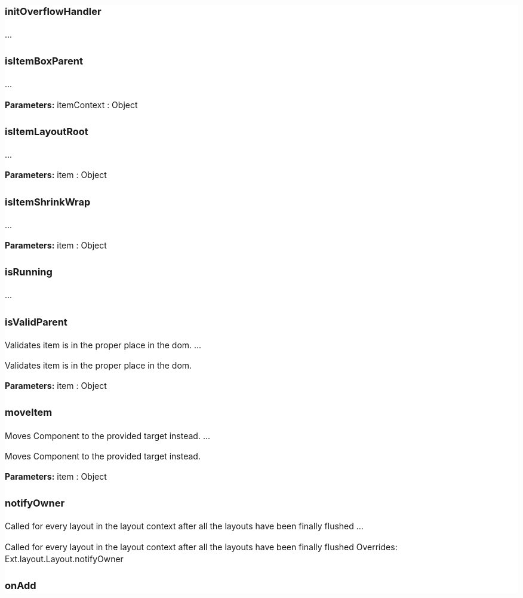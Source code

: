 
### initOverflowHandler

...


### isItemBoxParent

...

**Parameters:** itemContext : Object


### isItemLayoutRoot

...

**Parameters:** item : Object


### isItemShrinkWrap

...

**Parameters:** item : Object


### isRunning

...


### isValidParent

Validates item is in the proper place in the dom. ...

Validates item is in the proper place in the dom.

**Parameters:** item : Object


### moveItem

Moves Component to the provided target instead. ...

Moves Component to the provided target instead.

**Parameters:** item : Object


### notifyOwner

Called for every layout in the layout context after all the layouts have been finally flushed ...

Called for every layout in the layout context after all the layouts have been finally flushed Overrides: Ext.layout.Layout.notifyOwner


### onAdd
